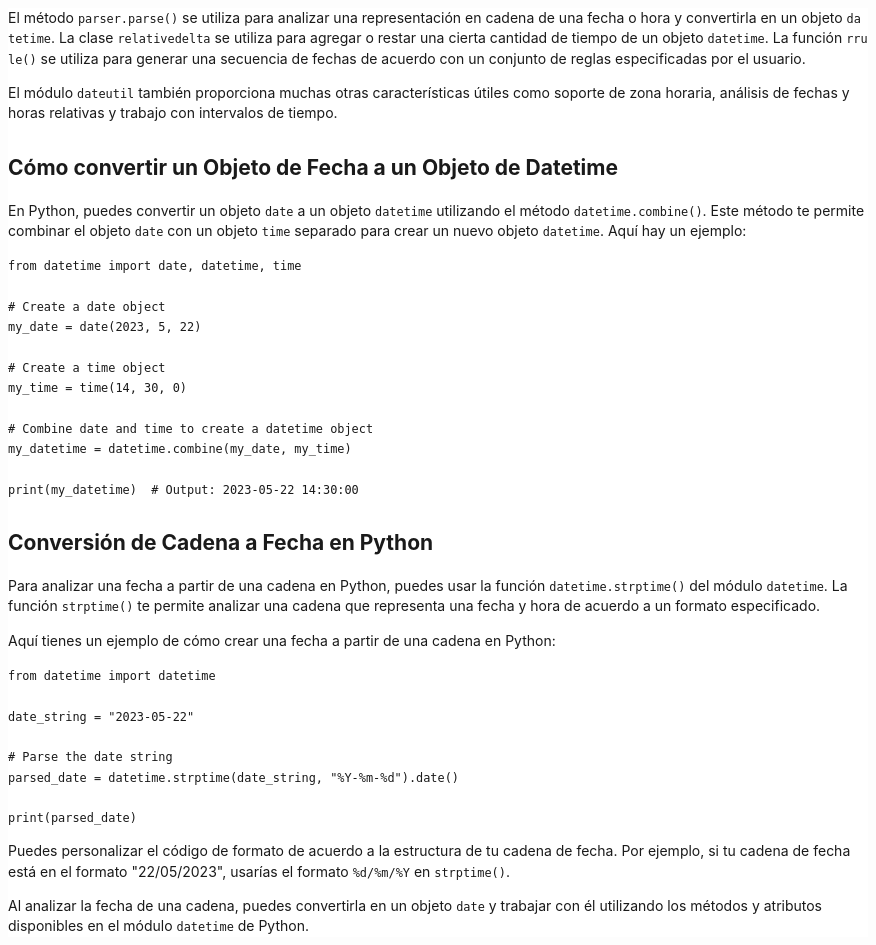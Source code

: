 El método `parser.parse()` se utiliza para analizar una representación en cadena de una fecha o hora y convertirla en un objeto `datetime`. La clase `relativedelta` se utiliza para agregar o restar una cierta cantidad de tiempo de un objeto `datetime`. La función `rrule()` se utiliza para generar una secuencia de fechas de acuerdo con un conjunto de reglas especificadas por el usuario.

El módulo `dateutil` también proporciona muchas otras características útiles como soporte de zona horaria, análisis de fechas y horas relativas y trabajo con intervalos de tiempo.

## Cómo convertir un Objeto de Fecha a un Objeto de Datetime

En Python, puedes convertir un objeto `date` a un objeto `datetime` utilizando el método `datetime.combine()`. Este método te permite combinar el objeto `date` con un objeto `time` separado para crear un nuevo objeto `datetime`. Aquí hay un ejemplo:

```python3
from datetime import date, datetime, time

# Create a date object
my_date = date(2023, 5, 22)

# Create a time object
my_time = time(14, 30, 0)

# Combine date and time to create a datetime object
my_datetime = datetime.combine(my_date, my_time)

print(my_datetime)  # Output: 2023-05-22 14:30:00
```

## Conversión de Cadena a Fecha en Python

Para analizar una fecha a partir de una cadena en Python, puedes usar la función `datetime.strptime()` del módulo `datetime`. La función `strptime()` te permite analizar una cadena que representa una fecha y hora de acuerdo a un formato especificado.

Aquí tienes un ejemplo de cómo crear una fecha a partir de una cadena en Python:

```python3
from datetime import datetime

date_string = "2023-05-22"

# Parse the date string
parsed_date = datetime.strptime(date_string, "%Y-%m-%d").date()

print(parsed_date)
```

Puedes personalizar el código de formato de acuerdo a la estructura de tu cadena de fecha. Por ejemplo, si tu cadena de fecha está en el formato "22/05/2023", usarías el formato `%d/%m/%Y` en `strptime()`.

Al analizar la fecha de una cadena, puedes convertirla en un objeto `date` y trabajar con él utilizando los métodos y atributos disponibles en el módulo `datetime` de Python.
